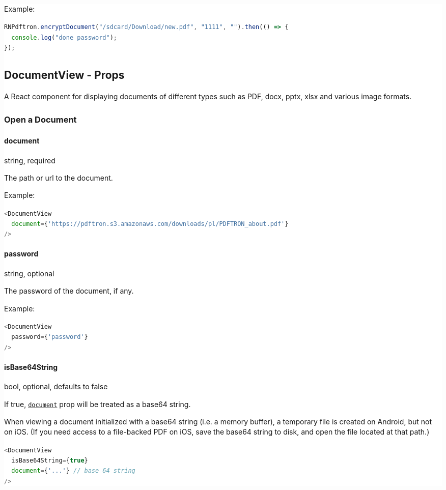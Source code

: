 Example:

```js
RNPdftron.encryptDocument("/sdcard/Download/new.pdf", "1111", "").then(() => {
  console.log("done password");
});
```

## DocumentView - Props

A React component for displaying documents of different types such as PDF, docx, pptx, xlsx and various image formats.

### Open a Document

#### document
string, required

The path or url to the document.

Example:

```js
<DocumentView
  document={'https://pdftron.s3.amazonaws.com/downloads/pl/PDFTRON_about.pdf'}
/>
```

#### password
string, optional

The password of the document, if any.

Example:

```js
<DocumentView
  password={'password'}
/>
```


#### isBase64String
bool, optional, defaults to false

If true, [`document`](#document) prop will be treated as a base64 string. 

When viewing a document initialized with a base64 string (i.e. a memory buffer), a temporary file is created on Android, but not on iOS. (If you need access to a file-backed PDF on iOS, save the base64 string to disk, and open the file located at that path.)

```js
<DocumentView
  isBase64String={true}
  document={'...'} // base 64 string
/>
```
